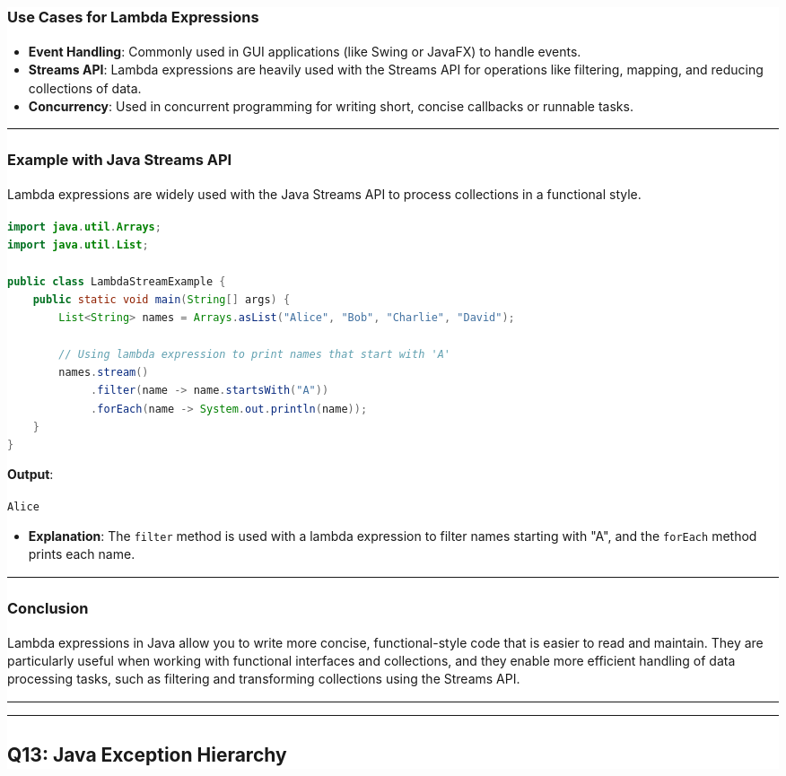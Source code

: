 
### **Use Cases for Lambda Expressions**

- **Event Handling**: Commonly used in GUI applications (like Swing or JavaFX) to handle events.
- **Streams API**: Lambda expressions are heavily used with the Streams API for operations like filtering, mapping, and reducing collections of data.
- **Concurrency**: Used in concurrent programming for writing short, concise callbacks or runnable tasks.

---

### **Example with Java Streams API**

Lambda expressions are widely used with the Java Streams API to process collections in a functional style.

```java
import java.util.Arrays;
import java.util.List;

public class LambdaStreamExample {
    public static void main(String[] args) {
        List<String> names = Arrays.asList("Alice", "Bob", "Charlie", "David");

        // Using lambda expression to print names that start with 'A'
        names.stream()
             .filter(name -> name.startsWith("A"))
             .forEach(name -> System.out.println(name));
    }
}
```

**Output**:

```
Alice
```

- **Explanation**: The `filter` method is used with a lambda expression to filter names starting with "A", and the `forEach` method prints each name.

---

### **Conclusion**

Lambda expressions in Java allow you to write more concise, functional-style code that is easier to read and maintain. They are particularly useful when working with functional interfaces and collections, and they enable more efficient handling of data processing tasks, such as filtering and transforming collections using the Streams API.

---

---

## Q13: Java Exception Hierarchy
